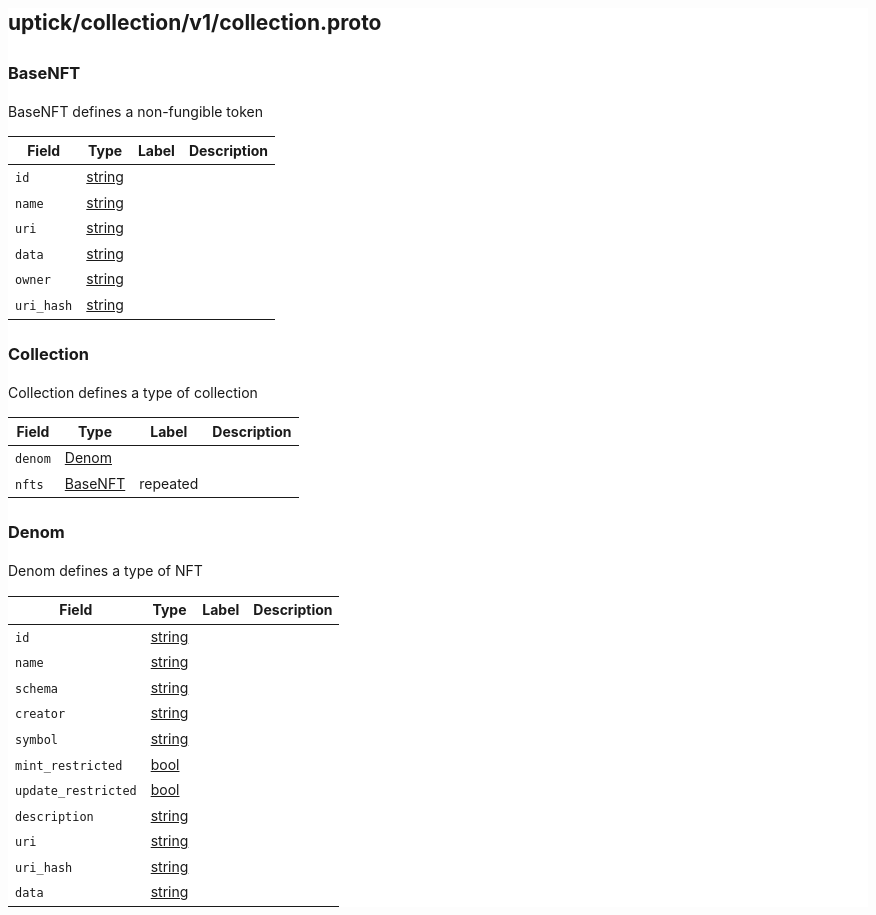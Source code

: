 ## uptick/collection/v1/collection.proto

### BaseNFT

BaseNFT defines a non-fungible token

| Field      | Type                           | Label | Description |
| ---------- | ------------------------------ | ----- | ----------- |
| `id`       | [string](value.md#string) |       |             |
| `name`     | [string](value.md#string) |       |             |
| `uri`      | [string](value.md#string) |       |             |
| `data`     | [string](value.md#string) |       |             |
| `owner`    | [string](value.md#string) |       |             |
| `uri_hash` | [string](value.md#string) |       |             |

### Collection

Collection defines a type of collection

| Field   | Type                                                  | Label    | Description |
| ------- | ----------------------------------------------------- | -------- | ----------- |
| `denom` | [Denom](collection.md#uptick.collection.v1.Denom)     |          |             |
| `nfts`  | [BaseNFT](collection.md#uptick.collection.v1.BaseNFT) | repeated |             |

### Denom

Denom defines a type of NFT

| Field               | Type                           | Label | Description |
| ------------------- | ------------------------------ | ----- | ----------- |
| `id`                | [string](value.md#string) |       |             |
| `name`              | [string](value.md#string) |       |             |
| `schema`            | [string](value.md#string) |       |             |
| `creator`           | [string](value.md#string) |       |             |
| `symbol`            | [string](value.md#string) |       |             |
| `mint_restricted`   | [bool](value.md#bool)     |       |             |
| `update_restricted` | [bool](value.md#bool)     |       |             |
| `description`       | [string](value.md#string) |       |             |
| `uri`               | [string](value.md#string) |       |             |
| `uri_hash`          | [string](value.md#string) |       |             |
| `data`              | [string](value.md#string) |       |             |
